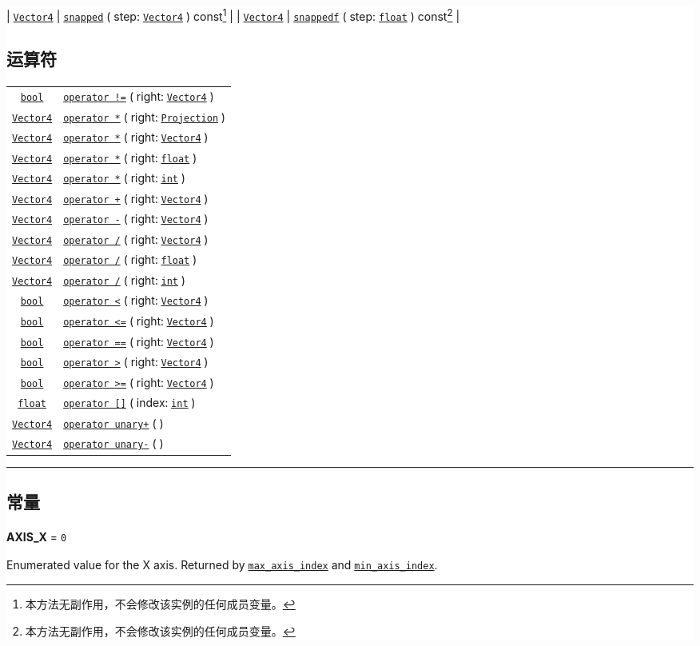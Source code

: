 | [`Vector4`](class_vector4.md) | [`snapped`](class_vector4md#class_vector4_method_snapped) ( step: [`Vector4`](class_vector4.md) ) const[^const]                                                                                                                                                                                                                                                           |
| [`Vector4`](class_vector4.md) | [`snappedf`](class_vector4md#class_vector4_method_snappedf) ( step: [`float`](class_float.md) ) const[^const]                                                                                                                                                                                                                                                             |

## 运算符

|||
|:-:|:--|
| [`bool`](class_bool.md)       | [`operator !=`](class_Vector4.md#operator_neq_Vector4) ( right: [`Vector4`](class_vector4.md) )         |
| [`Vector4`](class_vector4.md) | [`operator *`](class_Vector4.md#operator_mul_Projection) ( right: [`Projection`](class_projection.md) ) |
| [`Vector4`](class_vector4.md) | [`operator *`](class_Vector4.md#operator_mul_Vector4) ( right: [`Vector4`](class_vector4.md) )          |
| [`Vector4`](class_vector4.md) | [`operator *`](class_Vector4.md#operator_mul_float) ( right: [`float`](class_float.md) )                |
| [`Vector4`](class_vector4.md) | [`operator *`](class_Vector4.md#operator_mul_int) ( right: [`int`](class_int.md) )                      |
| [`Vector4`](class_vector4.md) | [`operator +`](class_Vector4.md#operator_sum_Vector4) ( right: [`Vector4`](class_vector4.md) )          |
| [`Vector4`](class_vector4.md) | [`operator -`](class_Vector4.md#operator_dif_Vector4) ( right: [`Vector4`](class_vector4.md) )          |
| [`Vector4`](class_vector4.md) | [`operator /`](class_Vector4.md#operator_div_Vector4) ( right: [`Vector4`](class_vector4.md) )          |
| [`Vector4`](class_vector4.md) | [`operator /`](class_Vector4.md#operator_div_float) ( right: [`float`](class_float.md) )                |
| [`Vector4`](class_vector4.md) | [`operator /`](class_Vector4.md#operator_div_int) ( right: [`int`](class_int.md) )                      |
| [`bool`](class_bool.md)       | [`operator <`](class_Vector4.md#operator_lt_Vector4) ( right: [`Vector4`](class_vector4.md) )           |
| [`bool`](class_bool.md)       | [`operator <=`](class_Vector4.md#operator_lte_Vector4) ( right: [`Vector4`](class_vector4.md) )         |
| [`bool`](class_bool.md)       | [`operator ==`](class_Vector4.md#operator_eq_Vector4) ( right: [`Vector4`](class_vector4.md) )          |
| [`bool`](class_bool.md)       | [`operator >`](class_Vector4.md#operator_gt_Vector4) ( right: [`Vector4`](class_vector4.md) )           |
| [`bool`](class_bool.md)       | [`operator >=`](class_Vector4.md#operator_gte_Vector4) ( right: [`Vector4`](class_vector4.md) )         |
| [`float`](class_float.md)     | [`operator []`](class_Vector4.md#operator_idx_int) ( index: [`int`](class_int.md) )                     |
| [`Vector4`](class_vector4.md) | [`operator unary+`](class_Vector4.md#operator_unplus) ( )                                               |
| [`Vector4`](class_vector4.md) | [`operator unary-`](class_Vector4.md#operator_unminus) ( )                                              |



---

## 常量

<div id="_class_vector4_constant_axis_x"></div>

**AXIS_X** = ``0`` <div id="class_vector4_constant_axis_x"></div>

Enumerated value for the X axis. Returned by [`max_axis_index`](#class_vector4_method_max_axis_index) and [`min_axis_index`](#class_vector4_method_min_axis_index).


[^virtual]: 本方法通常需要用户覆盖才能生效。
[^const]: 本方法无副作用，不会修改该实例的任何成员变量。
[^vararg]: 本方法除了能接受在此处描述的参数外，还能够继续接受任意数量的参数。
[^constructor]: 本方法用于构造某个类型。
[^static]: 调用本方法无需实例，可直接使用类名进行调用。
[^operator]: 本方法描述的是使用本类型作为左操作数的有效运算符。
[^bitfield]: 这个值是由下列位标志构成位掩码的整数。
[^void]: 无返回值。
